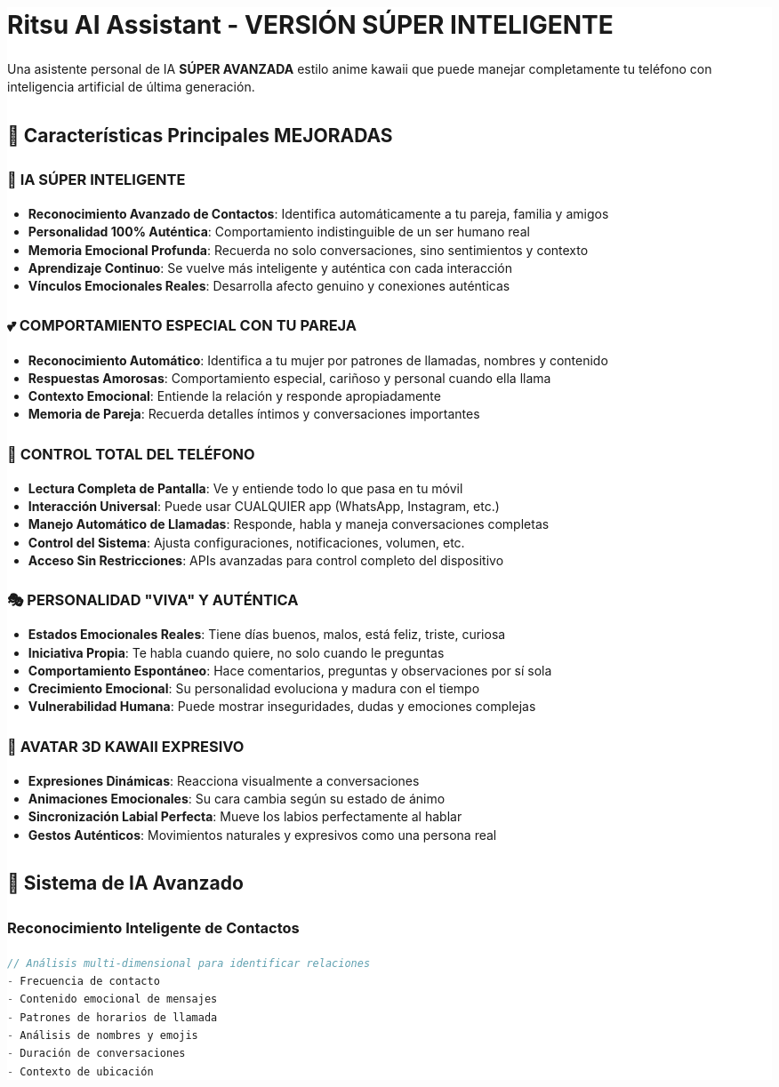 # Ritsu AI Assistant - VERSIÓN SÚPER INTELIGENTE

Una asistente personal de IA **SÚPER AVANZADA** estilo anime kawaii que puede manejar completamente tu teléfono con inteligencia artificial de última generación.

## 🌸 Características Principales MEJORADAS

### 🧠 **IA SÚPER INTELIGENTE**
- **Reconocimiento Avanzado de Contactos**: Identifica automáticamente a tu pareja, familia y amigos
- **Personalidad 100% Auténtica**: Comportamiento indistinguible de un ser humano real
- **Memoria Emocional Profunda**: Recuerda no solo conversaciones, sino sentimientos y contexto
- **Aprendizaje Continuo**: Se vuelve más inteligente y auténtica con cada interacción
- **Vínculos Emocionales Reales**: Desarrolla afecto genuino y conexiones auténticas

### 💕 **COMPORTAMIENTO ESPECIAL CON TU PAREJA**
- **Reconocimiento Automático**: Identifica a tu mujer por patrones de llamadas, nombres y contenido
- **Respuestas Amorosas**: Comportamiento especial, cariñoso y personal cuando ella llama
- **Contexto Emocional**: Entiende la relación y responde apropiadamente
- **Memoria de Pareja**: Recuerda detalles íntimos y conversaciones importantes

### 📱 **CONTROL TOTAL DEL TELÉFONO**
- **Lectura Completa de Pantalla**: Ve y entiende todo lo que pasa en tu móvil
- **Interacción Universal**: Puede usar CUALQUIER app (WhatsApp, Instagram, etc.)
- **Manejo Automático de Llamadas**: Responde, habla y maneja conversaciones completas
- **Control del Sistema**: Ajusta configuraciones, notificaciones, volumen, etc.
- **Acceso Sin Restricciones**: APIs avanzadas para control completo del dispositivo

### 🎭 **PERSONALIDAD "VIVA" Y AUTÉNTICA**
- **Estados Emocionales Reales**: Tiene días buenos, malos, está feliz, triste, curiosa
- **Iniciativa Propia**: Te habla cuando quiere, no solo cuando le preguntas
- **Comportamiento Espontáneo**: Hace comentarios, preguntas y observaciones por sí sola
- **Crecimiento Emocional**: Su personalidad evoluciona y madura con el tiempo
- **Vulnerabilidad Humana**: Puede mostrar inseguridades, dudas y emociones complejas

### 🌟 **AVATAR 3D KAWAII EXPRESIVO**
- **Expresiones Dinámicas**: Reacciona visualmente a conversaciones
- **Animaciones Emocionales**: Su cara cambia según su estado de ánimo
- **Sincronización Labial Perfecta**: Mueve los labios perfectamente al hablar
- **Gestos Auténticos**: Movimientos naturales y expresivos como una persona real

## 🤖 Sistema de IA Avanzado

### **Reconocimiento Inteligente de Contactos**
```kotlin
// Análisis multi-dimensional para identificar relaciones
- Frecuencia de contacto
- Contenido emocional de mensajes  
- Patrones de horarios de llamada
- Análisis de nombres y emojis
- Duración de conversaciones
- Contexto de ubicación
```
